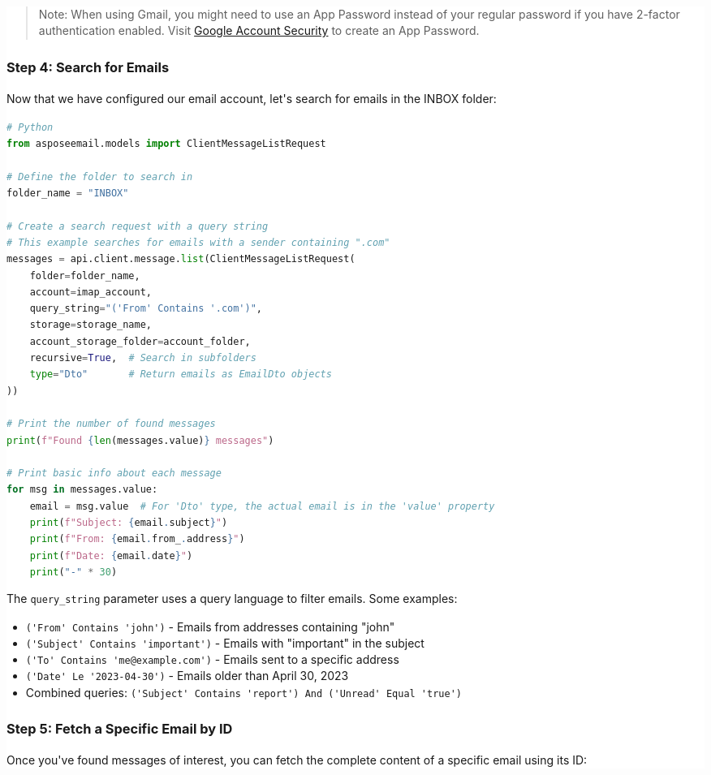 ```java
```

> Note: When using Gmail, you might need to use an App Password instead of your regular password if you have 2-factor authentication enabled. Visit [Google Account Security](https://myaccount.google.com/security) to create an App Password.

### Step 4: Search for Emails

Now that we have configured our email account, let's search for emails in the INBOX folder:

```python
# Python
from asposeemail.models import ClientMessageListRequest

# Define the folder to search in
folder_name = "INBOX"

# Create a search request with a query string
# This example searches for emails with a sender containing ".com"
messages = api.client.message.list(ClientMessageListRequest(
    folder=folder_name,
    account=imap_account,
    query_string="('From' Contains '.com')",
    storage=storage_name,
    account_storage_folder=account_folder,
    recursive=True,  # Search in subfolders
    type="Dto"       # Return emails as EmailDto objects
))

# Print the number of found messages
print(f"Found {len(messages.value)} messages")

# Print basic info about each message
for msg in messages.value:
    email = msg.value  # For 'Dto' type, the actual email is in the 'value' property
    print(f"Subject: {email.subject}")
    print(f"From: {email.from_.address}")
    print(f"Date: {email.date}")
    print("-" * 30)
```

The `query_string` parameter uses a query language to filter emails. Some examples:

- `('From' Contains 'john')` - Emails from addresses containing "john"
- `('Subject' Contains 'important')` - Emails with "important" in the subject
- `('To' Contains 'me@example.com')` - Emails sent to a specific address
- `('Date' Le '2023-04-30')` - Emails older than April 30, 2023
- Combined queries: `('Subject' Contains 'report') And ('Unread' Equal 'true')`

### Step 5: Fetch a Specific Email by ID

Once you've found messages of interest, you can fetch the complete content of a specific email using its ID:
